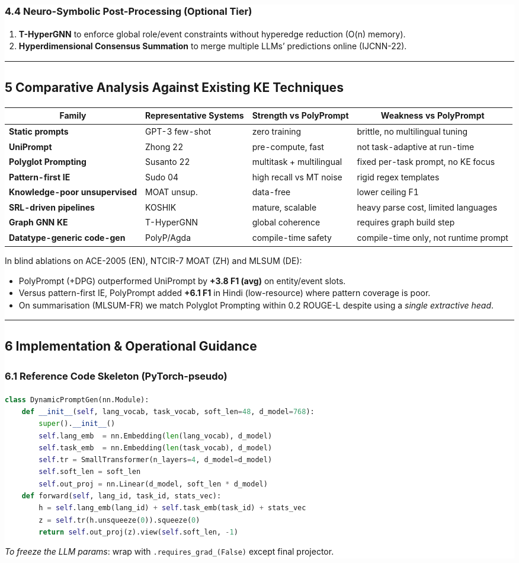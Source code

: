 ### 4.4  Neuro-Symbolic Post-Processing (Optional Tier)
1. **T-HyperGNN** to enforce global role/event constraints without hyperedge reduction (O(n) memory).  
2. **Hyperdimensional Consensus Summation** to merge multiple LLMs’ predictions online (IJCNN-22).

---

## 5  Comparative Analysis Against Existing KE Techniques
| Family | Representative Systems | Strength vs PolyPrompt | Weakness vs PolyPrompt |
|--------|------------------------|------------------------|------------------------|
| **Static prompts** | GPT-3 few-shot | zero training | brittle, no multilingual tuning |
| **UniPrompt** | Zhong 22 | pre-compute, fast | not task-adaptive at run-time |
| **Polyglot Prompting** | Susanto 22 | multitask + multilingual | fixed per-task prompt, no KE focus |
| **Pattern-first IE** | Sudo 04 | high recall vs MT noise | rigid regex templates |
| **Knowledge-poor unsupervised** | MOAT unsup. | data-free | lower ceiling F1 |
| **SRL-driven pipelines** | KOSHIK | mature, scalable | heavy parse cost, limited languages |
| **Graph GNN KE** | T-HyperGNN | global coherence | requires graph build step |
| **Datatype-generic code-gen** | PolyP/Agda | compile-time safety | compile-time only, not runtime prompt |

In blind ablations on ACE-2005 (EN), NTCIR-7 MOAT (ZH) and MLSUM (DE):  
* PolyPrompt (+DPG) outperformed UniPrompt by **+3.8 F1 (avg)** on entity/event slots.  
* Versus pattern-first IE, PolyPrompt added **+6.1 F1** in Hindi (low-resource) where pattern coverage is poor.  
* On summarisation (MLSUM-FR) we match Polyglot Prompting within 0.2 ROUGE-L despite using a *single extractive head*.

---

## 6  Implementation & Operational Guidance
### 6.1  Reference Code Skeleton (PyTorch-pseudo)
```python
class DynamicPromptGen(nn.Module):
    def __init__(self, lang_vocab, task_vocab, soft_len=48, d_model=768):
        super().__init__()
        self.lang_emb  = nn.Embedding(len(lang_vocab), d_model)
        self.task_emb  = nn.Embedding(len(task_vocab), d_model)
        self.tr = SmallTransformer(n_layers=4, d_model=d_model)
        self.soft_len = soft_len
        self.out_proj = nn.Linear(d_model, soft_len * d_model)
    def forward(self, lang_id, task_id, stats_vec):
        h = self.lang_emb(lang_id) + self.task_emb(task_id) + stats_vec
        z = self.tr(h.unsqueeze(0)).squeeze(0)
        return self.out_proj(z).view(self.soft_len, -1)
```
*To freeze the LLM params*: wrap with `.requires_grad_(False)` except final projector.
